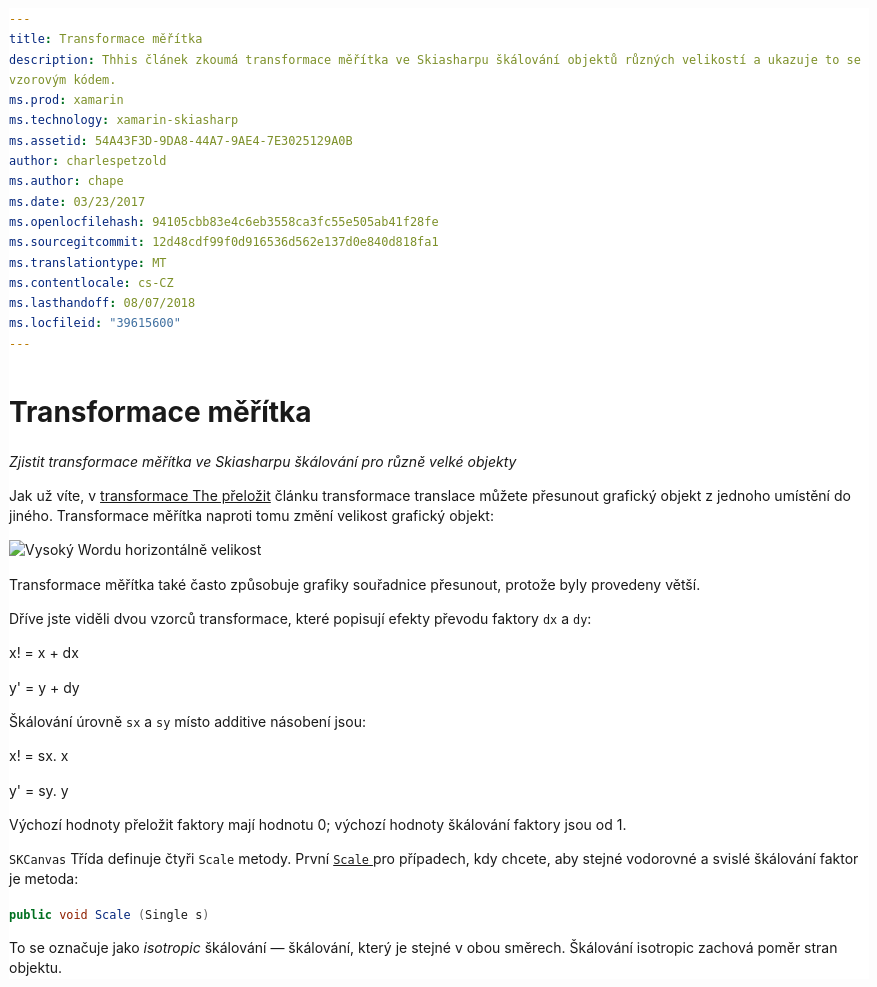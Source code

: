 ```yaml
---
title: Transformace měřítka
description: Thhis článek zkoumá transformace měřítka ve Skiasharpu škálování objektů různých velikostí a ukazuje to se vzorovým kódem.
ms.prod: xamarin
ms.technology: xamarin-skiasharp
ms.assetid: 54A43F3D-9DA8-44A7-9AE4-7E3025129A0B
author: charlespetzold
ms.author: chape
ms.date: 03/23/2017
ms.openlocfilehash: 94105cbb83e4c6eb3558ca3fc55e505ab41f28fe
ms.sourcegitcommit: 12d48cdf99f0d916536d562e137d0e840d818fa1
ms.translationtype: MT
ms.contentlocale: cs-CZ
ms.lasthandoff: 08/07/2018
ms.locfileid: "39615600"
---
```

# <a name="the-scale-transform"></a>Transformace měřítka

_Zjistit transformace měřítka ve Skiasharpu škálování pro různě velké objekty_

Jak už víte, v [transformace The přeložit](~/xamarin-forms/user-interface/graphics/skiasharp/transforms/translate.md) článku transformace translace můžete přesunout grafický objekt z jednoho umístění do jiného. Transformace měřítka naproti tomu změní velikost grafický objekt:

![](scale-images/scaleexample.png "Vysoký Wordu horizontálně velikost")

Transformace měřítka také často způsobuje grafiky souřadnice přesunout, protože byly provedeny větší.

Dříve jste viděli dvou vzorců transformace, které popisují efekty převodu faktory `dx` a `dy`:

x! = x + dx

y' = y + dy

Škálování úrovně `sx` a `sy` místo additive násobení jsou:

x! = sx. x

y' = sy. y

Výchozí hodnoty přeložit faktory mají hodnotu 0; výchozí hodnoty škálování faktory jsou od 1.

`SKCanvas` Třída definuje čtyři `Scale` metody. První [ `Scale` ](https://developer.xamarin.com/api/member/SkiaSharp.SKCanvas.Scale/p/System.Single/) pro případech, kdy chcete, aby stejné vodorovné a svislé škálování faktor je metoda:

```csharp
public void Scale (Single s)
```

To se označuje jako *isotropic* škálování &mdash; škálování, který je stejné v obou směrech. Škálování isotropic zachová poměr stran objektu.
